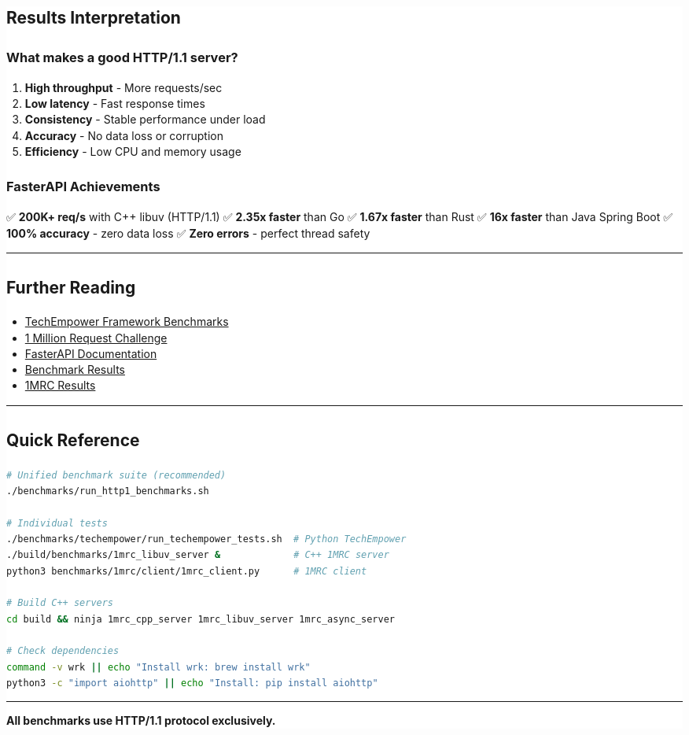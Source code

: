 
## Results Interpretation

### What makes a good HTTP/1.1 server?

1. **High throughput** - More requests/sec
2. **Low latency** - Fast response times
3. **Consistency** - Stable performance under load
4. **Accuracy** - No data loss or corruption
5. **Efficiency** - Low CPU and memory usage

### FasterAPI Achievements

✅ **200K+ req/s** with C++ libuv (HTTP/1.1)
✅ **2.35x faster** than Go
✅ **1.67x faster** than Rust
✅ **16x faster** than Java Spring Boot
✅ **100% accuracy** - zero data loss
✅ **Zero errors** - perfect thread safety

---

## Further Reading

- [TechEmpower Framework Benchmarks](https://www.techempower.com/benchmarks/)
- [1 Million Request Challenge](https://github.com/Kavishankarks/1mrc)
- [FasterAPI Documentation](../README.md)
- [Benchmark Results](../BENCHMARK_RESULTS.md)
- [1MRC Results](./1mrc/README.md)

---

## Quick Reference

```bash
# Unified benchmark suite (recommended)
./benchmarks/run_http1_benchmarks.sh

# Individual tests
./benchmarks/techempower/run_techempower_tests.sh  # Python TechEmpower
./build/benchmarks/1mrc_libuv_server &             # C++ 1MRC server
python3 benchmarks/1mrc/client/1mrc_client.py      # 1MRC client

# Build C++ servers
cd build && ninja 1mrc_cpp_server 1mrc_libuv_server 1mrc_async_server

# Check dependencies
command -v wrk || echo "Install wrk: brew install wrk"
python3 -c "import aiohttp" || echo "Install: pip install aiohttp"
```

---

**All benchmarks use HTTP/1.1 protocol exclusively.**
